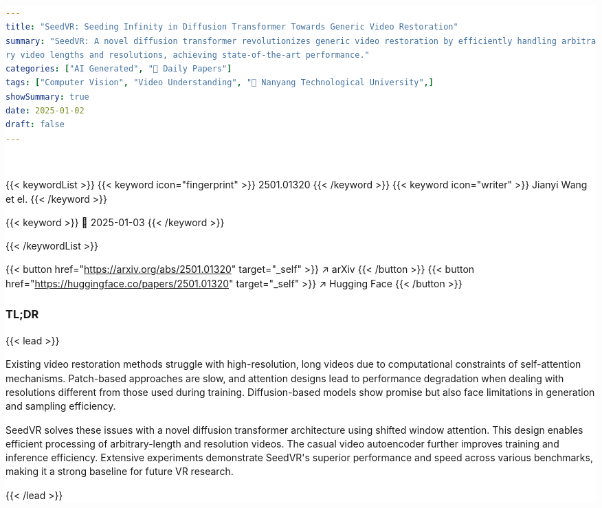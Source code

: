 ```yaml
---
title: "SeedVR: Seeding Infinity in Diffusion Transformer Towards Generic Video Restoration"
summary: "SeedVR: A novel diffusion transformer revolutionizes generic video restoration by efficiently handling arbitrary video lengths and resolutions, achieving state-of-the-art performance."
categories: ["AI Generated", "🤗 Daily Papers"]
tags: ["Computer Vision", "Video Understanding", "🏢 Nanyang Technological University",]
showSummary: true
date: 2025-01-02
draft: false
---
```


<br>

{{< keywordList >}}
{{< keyword icon="fingerprint" >}} 2501.01320 {{< /keyword >}}
{{< keyword icon="writer" >}} Jianyi Wang et el. {{< /keyword >}}
 
{{< keyword >}} 🤗 2025-01-03 {{< /keyword >}}
 
{{< /keywordList >}}

{{< button href="https://arxiv.org/abs/2501.01320" target="_self" >}}
↗ arXiv
{{< /button >}}
{{< button href="https://huggingface.co/papers/2501.01320" target="_self" >}}
↗ Hugging Face
{{< /button >}}



<audio controls>
    <source src="https://ai-paper-reviewer.com/2501.01320/podcast.wav" type="audio/wav">
    Your browser does not support the audio element.
</audio>


### TL;DR


{{< lead >}}

Existing video restoration methods struggle with high-resolution, long videos due to computational constraints of self-attention mechanisms.  Patch-based approaches are slow, and attention designs lead to performance degradation when dealing with resolutions different from those used during training.  Diffusion-based models show promise but also face limitations in generation and sampling efficiency.

SeedVR solves these issues with a novel diffusion transformer architecture using shifted window attention. This design enables efficient processing of arbitrary-length and resolution videos.  The casual video autoencoder further improves training and inference efficiency.  Extensive experiments demonstrate SeedVR's superior performance and speed across various benchmarks, making it a strong baseline for future VR research.

{{< /lead >}}
